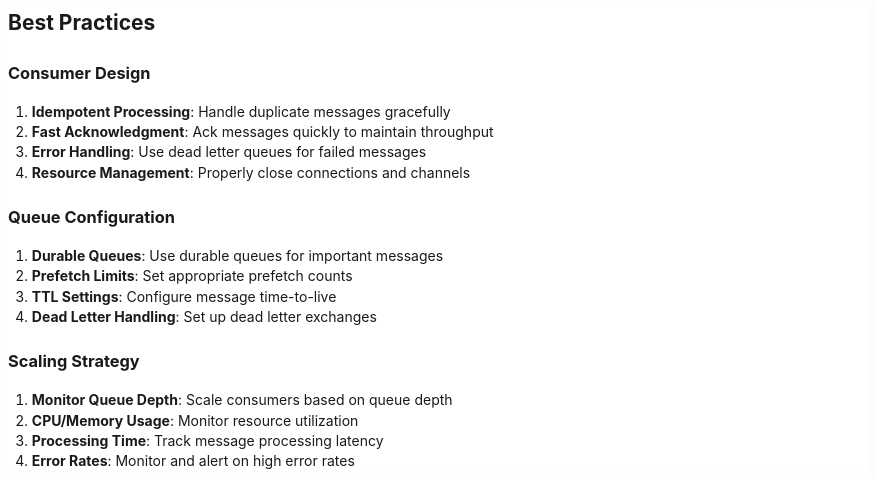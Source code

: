 ## Best Practices

### Consumer Design

1. **Idempotent Processing**: Handle duplicate messages gracefully
2. **Fast Acknowledgment**: Ack messages quickly to maintain throughput
3. **Error Handling**: Use dead letter queues for failed messages
4. **Resource Management**: Properly close connections and channels

### Queue Configuration

1. **Durable Queues**: Use durable queues for important messages
2. **Prefetch Limits**: Set appropriate prefetch counts
3. **TTL Settings**: Configure message time-to-live
4. **Dead Letter Handling**: Set up dead letter exchanges

### Scaling Strategy

1. **Monitor Queue Depth**: Scale consumers based on queue depth
2. **CPU/Memory Usage**: Monitor resource utilization
3. **Processing Time**: Track message processing latency
4. **Error Rates**: Monitor and alert on high error rates